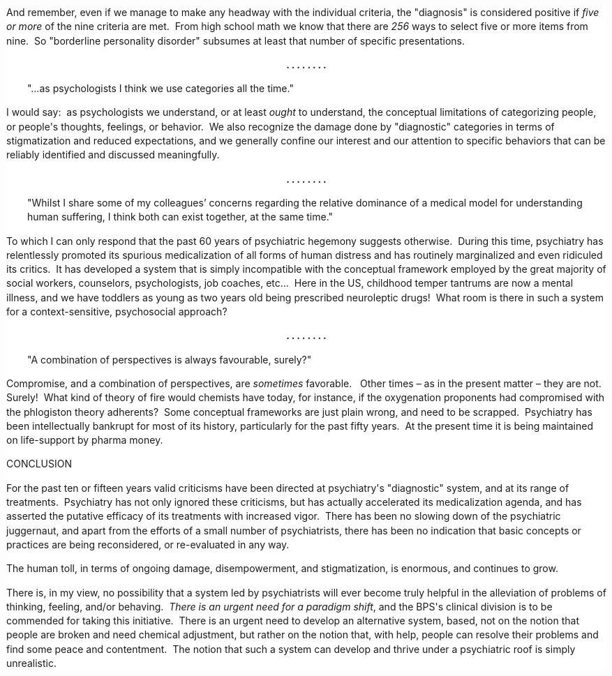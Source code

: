 And remember, even if we manage to make any headway with the individual criteria, the "diagnosis" is considered positive if <em>five or more</em> of the nine criteria are met.  From high school math we know that there are <em>256</em> ways to select five or more items from nine.  So "borderline personality disorder" subsumes at least that number of specific presentations.
<p style="text-align: center;"><strong>. . . . . . . .</strong></p>
<p style="padding-left: 30px;">"…as psychologists I think we use categories all the time."</p>
I would say:  as psychologists we understand, or at least <em>ought</em> to understand, the conceptual limitations of categorizing people, or people's thoughts, feelings, or behavior.  We also recognize the damage done by "diagnostic" categories in terms of stigmatization and reduced expectations, and we generally confine our interest and our attention to specific behaviors that can be reliably identified and discussed meaningfully.
<p style="text-align: center;"><strong>. . . . . . . .</strong></p>
<p style="padding-left: 30px;">"Whilst I share some of my colleagues’ concerns regarding the relative dominance of a medical model for understanding human suffering, I think both can exist together, at the same time."</p>
To which I can only respond that the past 60 years of psychiatric hegemony suggests otherwise.  During this time, psychiatry has relentlessly promoted its spurious medicalization of all forms of human distress and has routinely marginalized and even ridiculed its critics.  It has developed a system that is simply incompatible with the conceptual framework employed by the great majority of social workers, counselors, psychologists, job coaches, etc…  Here in the US, childhood temper tantrums are now a mental illness, and we have toddlers as young as two years old being prescribed neuroleptic drugs!  What room is there in such a system for a context-sensitive, psychosocial approach?
<p style="text-align: center;"><strong>. . . . . . . .</strong></p>
<p style="padding-left: 30px;">"A combination of perspectives is always favourable, surely?"</p>
Compromise, and a combination of perspectives, are <em>sometimes</em> favorable.   Other times – as in the present matter – they are not.  Surely!  What kind of theory of fire would chemists have today, for instance, if the oxygenation proponents had compromised with the phlogiston theory adherents?  Some conceptual frameworks are just plain wrong, and need to be scrapped.  Psychiatry has been intellectually bankrupt for most of its history, particularly for the past fifty years.  At the present time it is being maintained on life-support by pharma money.

CONCLUSION

For the past ten or fifteen years valid criticisms have been directed at psychiatry's "diagnostic" system, and at its range of treatments.  Psychiatry has not only ignored these criticisms, but has actually accelerated its medicalization agenda, and has asserted the putative efficacy of its treatments with increased vigor.  There has been no slowing down of the psychiatric juggernaut, and apart from the efforts of a small number of psychiatrists, there has been no indication that basic concepts or practices are being reconsidered, or re-evaluated in any way.

The human toll, in terms of ongoing damage, disempowerment, and stigmatization, is enormous, and continues to grow.

There is, in my view, no possibility that a system led by psychiatrists will ever become truly helpful in the alleviation of problems of thinking, feeling, and/or behaving.  <em>There is an urgent need for a paradigm shift</em>, and the BPS's clinical division is to be commended for taking this initiative.  There is an urgent need to develop an alternative system, based, not on the notion that people are broken and need chemical adjustment, but rather on the notion that, with help, people can resolve their problems and find some peace and contentment.  The notion that such a system can develop and thrive under a psychiatric roof is simply unrealistic.